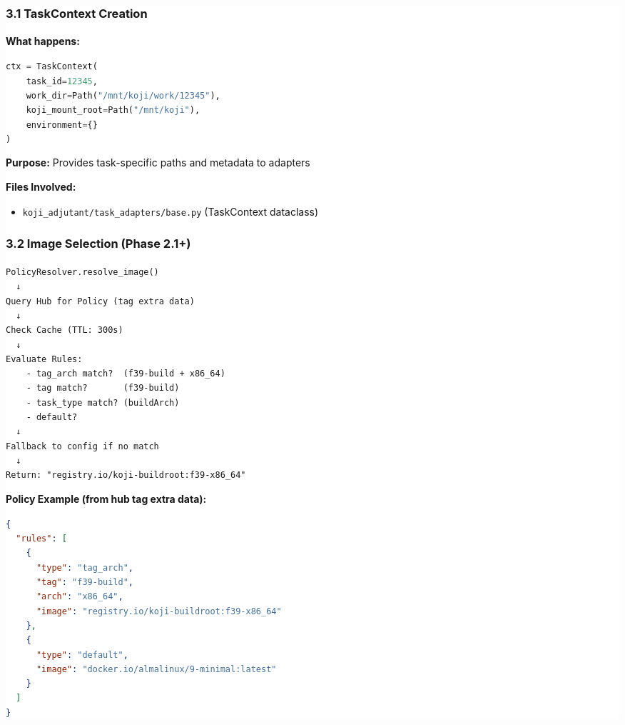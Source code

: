 ### 3.1 TaskContext Creation

**What happens:**
```python
ctx = TaskContext(
    task_id=12345,
    work_dir=Path("/mnt/koji/work/12345"),
    koji_mount_root=Path("/mnt/koji"),
    environment={}
)
```

**Purpose:** Provides task-specific paths and metadata to adapters

**Files Involved:**
- `koji_adjutant/task_adapters/base.py` (TaskContext dataclass)

### 3.2 Image Selection (Phase 2.1+)

```
PolicyResolver.resolve_image()
  ↓
Query Hub for Policy (tag extra data)
  ↓
Check Cache (TTL: 300s)
  ↓
Evaluate Rules:
    - tag_arch match?  (f39-build + x86_64)
    - tag match?       (f39-build)
    - task_type match? (buildArch)
    - default?
  ↓
Fallback to config if no match
  ↓
Return: "registry.io/koji-buildroot:f39-x86_64"
```

**Policy Example (from hub tag extra data):**
```json
{
  "rules": [
    {
      "type": "tag_arch",
      "tag": "f39-build",
      "arch": "x86_64",
      "image": "registry.io/koji-buildroot:f39-x86_64"
    },
    {
      "type": "default",
      "image": "docker.io/almalinux/9-minimal:latest"
    }
  ]
}
```
